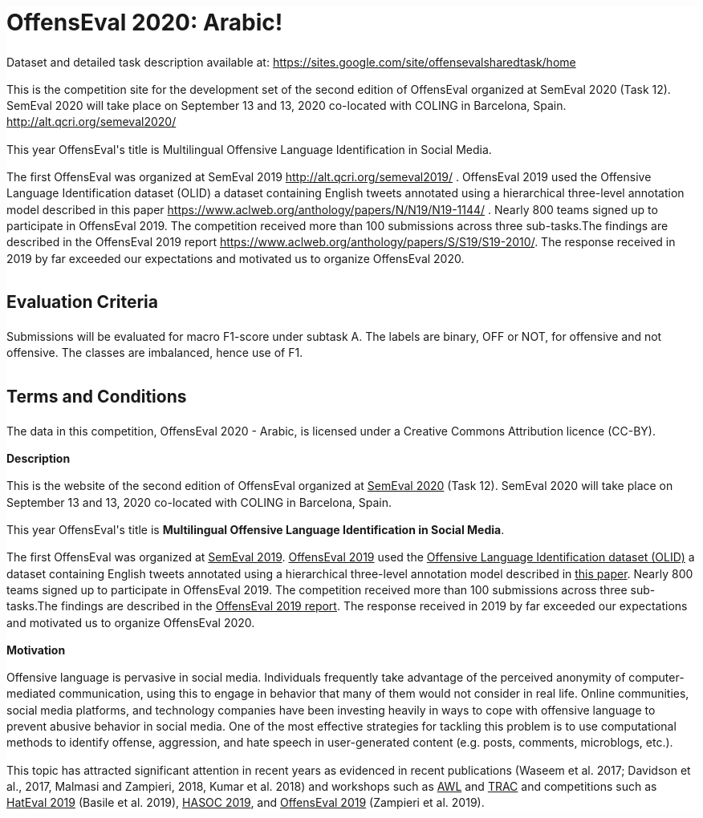 # OffensEval 2020: Arabic!

Dataset and detailed task description available at: https://sites.google.com/site/offensevalsharedtask/home
 
This is the competition site for the development set of the second edition of OffensEval organized at SemEval 2020 (Task 12). SemEval 2020 will take place on September 13 and 13, 2020 co-located with COLING in Barcelona, Spain. http://alt.qcri.org/semeval2020/ 
 
This year OffensEval's title is Multilingual Offensive Language Identification in Social Media.
 
The first OffensEval was organized at SemEval 2019 http://alt.qcri.org/semeval2019/ . OffensEval 2019 used the Offensive Language Identification dataset (OLID) a dataset containing English tweets annotated using a hierarchical three-level annotation model described in this paper https://www.aclweb.org/anthology/papers/N/N19/N19-1144/ . Nearly 800 teams signed up to participate in OffensEval 2019. The competition received more than 100 submissions across three sub-tasks.The findings are described in the OffensEval 2019 report https://www.aclweb.org/anthology/papers/S/S19/S19-2010/. The response received in 2019 by far exceeded our expectations and motivated us to organize OffensEval 2020. 

## Evaluation Criteria
Submissions will be evaluated for macro F1-score under subtask A. The labels are binary, OFF or NOT, for offensive and not offensive. The classes are imbalanced, hence use of F1.

## Terms and Conditions
The data in this competition, OffensEval 2020 - Arabic, is licensed under a Creative Commons Attribution licence (CC-BY).

**Description**

This is the website of the second edition of OffensEval organized at [SemEval 2020][2] (Task 12). SemEval 2020 will take place on September 13 and 13, 2020 co-located with COLING in Barcelona, Spain. 

This year OffensEval's title is **Multilingual Offensive Language Identification in Social Media**.

The first OffensEval was organized at [SemEval 2019][3]. [OffensEval 2019][4] used the [Offensive Language Identification dataset (OLID)][5] a dataset containing English tweets annotated using a hierarchical three-level annotation model described in [this paper][6]. Nearly 800 teams signed up to participate in OffensEval 2019. The competition received more than 100 submissions across three sub-tasks.The findings are described in the [OffensEval 2019 report][7]. The response received in 2019 by far exceeded our expectations and motivated us to organize OffensEval 2020. 

**Motivation**

Offensive language is pervasive in social media. Individuals frequently take advantage of the perceived anonymity of computer-mediated communication, using this to engage in behavior that many of them would not consider in real life. Online communities, social media platforms, and technology companies have been investing heavily in ways to cope with offensive language to prevent abusive behavior in social media. One of the most effective strategies for tackling this problem is to use computational methods to identify offense, aggression, and hate speech in user-generated content (e.g. posts, comments, microblogs, etc.). 

This topic has attracted significant attention in recent years as evidenced in recent publications (Waseem et al. 2017; Davidson et al., 2017, Malmasi and Zampieri, 2018, Kumar et al. 2018) and workshops such as [AWL][8] and [TRAC][9] and competitions such as [HatEval 2019][10] (Basile et al. 2019), [HASOC 2019][11], and [OffensEval 2019][4] (Zampieri et al. 2019).


[1]: https://sites.google.com/site/offensevalsharedtask/_/rsrc/1564906056436/home/logo.png?height=200&width=200
[2]: http://alt.qcri.org/semeval2020/
[3]: http://alt.qcri.org/semeval2019/
[4]: https://sites.google.com/site/offensevalsharedtask/offenseval2019
[5]: https://sites.google.com/site/offensevalsharedtask/olid
[6]: https://www.aclweb.org/anthology/papers/N/N19/N19-1144/
[7]: https://www.aclweb.org/anthology/papers/S/S19/S19-2010/
[8]: https://sites.google.com/view/alw3/
[9]: https://sites.google.com/view/trac1/home
[10]: https://competitions.codalab.org/competitions/19935
[11]: https://hasoc2019.github.io/
[12]: https://forms.gle/y5ZRWkJFJ87R6Luz8
[1]: https://scholar.harvard.edu/malmasi/offenseval-student-systems